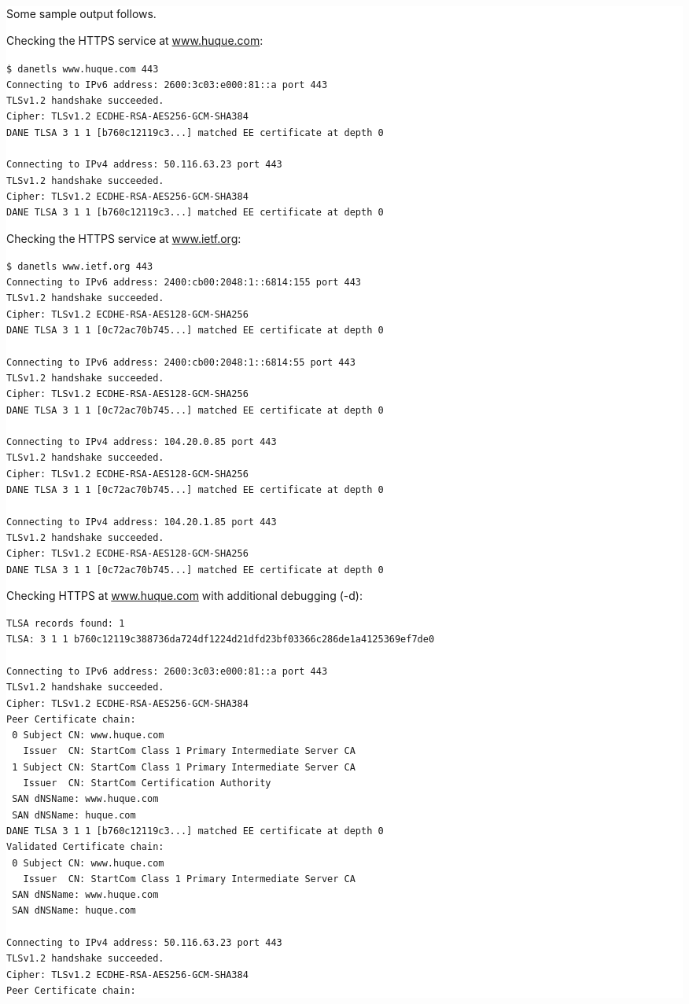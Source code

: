 Some sample output follows.

Checking the HTTPS service at www.huque.com:
```
$ danetls www.huque.com 443
Connecting to IPv6 address: 2600:3c03:e000:81::a port 443
TLSv1.2 handshake succeeded.
Cipher: TLSv1.2 ECDHE-RSA-AES256-GCM-SHA384
DANE TLSA 3 1 1 [b760c12119c3...] matched EE certificate at depth 0

Connecting to IPv4 address: 50.116.63.23 port 443
TLSv1.2 handshake succeeded.
Cipher: TLSv1.2 ECDHE-RSA-AES256-GCM-SHA384
DANE TLSA 3 1 1 [b760c12119c3...] matched EE certificate at depth 0
```

Checking the HTTPS service at www.ietf.org:
```
$ danetls www.ietf.org 443
Connecting to IPv6 address: 2400:cb00:2048:1::6814:155 port 443
TLSv1.2 handshake succeeded.
Cipher: TLSv1.2 ECDHE-RSA-AES128-GCM-SHA256
DANE TLSA 3 1 1 [0c72ac70b745...] matched EE certificate at depth 0

Connecting to IPv6 address: 2400:cb00:2048:1::6814:55 port 443
TLSv1.2 handshake succeeded.
Cipher: TLSv1.2 ECDHE-RSA-AES128-GCM-SHA256
DANE TLSA 3 1 1 [0c72ac70b745...] matched EE certificate at depth 0

Connecting to IPv4 address: 104.20.0.85 port 443
TLSv1.2 handshake succeeded.
Cipher: TLSv1.2 ECDHE-RSA-AES128-GCM-SHA256
DANE TLSA 3 1 1 [0c72ac70b745...] matched EE certificate at depth 0

Connecting to IPv4 address: 104.20.1.85 port 443
TLSv1.2 handshake succeeded.
Cipher: TLSv1.2 ECDHE-RSA-AES128-GCM-SHA256
DANE TLSA 3 1 1 [0c72ac70b745...] matched EE certificate at depth 0
```

Checking HTTPS at www.huque.com with additional debugging (-d):
```
TLSA records found: 1
TLSA: 3 1 1 b760c12119c388736da724df1224d21dfd23bf03366c286de1a4125369ef7de0

Connecting to IPv6 address: 2600:3c03:e000:81::a port 443
TLSv1.2 handshake succeeded.
Cipher: TLSv1.2 ECDHE-RSA-AES256-GCM-SHA384
Peer Certificate chain:
 0 Subject CN: www.huque.com
   Issuer  CN: StartCom Class 1 Primary Intermediate Server CA
 1 Subject CN: StartCom Class 1 Primary Intermediate Server CA
   Issuer  CN: StartCom Certification Authority
 SAN dNSName: www.huque.com
 SAN dNSName: huque.com
DANE TLSA 3 1 1 [b760c12119c3...] matched EE certificate at depth 0
Validated Certificate chain:
 0 Subject CN: www.huque.com
   Issuer  CN: StartCom Class 1 Primary Intermediate Server CA
 SAN dNSName: www.huque.com
 SAN dNSName: huque.com

Connecting to IPv4 address: 50.116.63.23 port 443
TLSv1.2 handshake succeeded.
Cipher: TLSv1.2 ECDHE-RSA-AES256-GCM-SHA384
Peer Certificate chain:
```